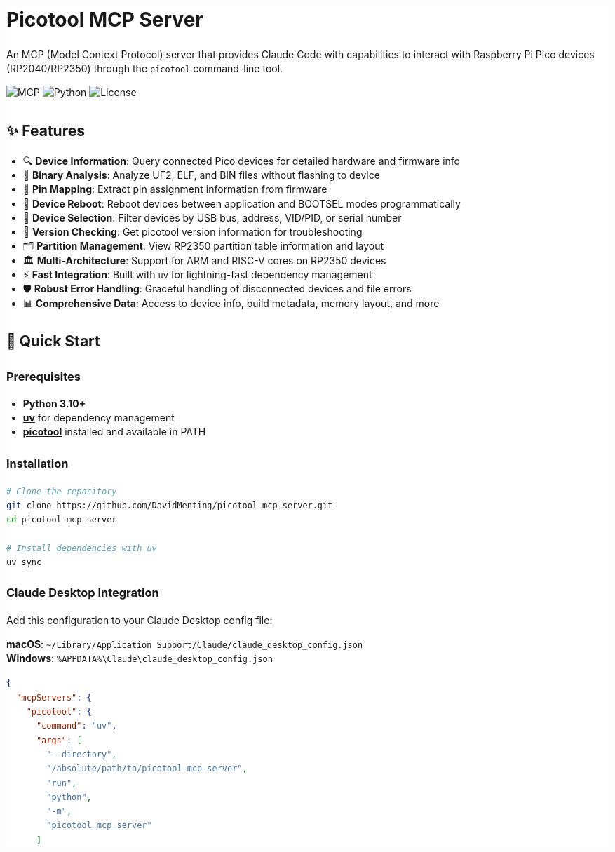# Picotool MCP Server

An MCP (Model Context Protocol) server that provides Claude Code with capabilities to interact with Raspberry Pi Pico devices (RP2040/RP2350) through the `picotool` command-line tool.

![MCP](https://img.shields.io/badge/MCP-Compatible-brightgreen)
![Python](https://img.shields.io/badge/Python-3.10+-blue)
![License](https://img.shields.io/badge/License-MIT-green)

## ✨ Features

- 🔍 **Device Information**: Query connected Pico devices for detailed hardware and firmware info
- 📁 **Binary Analysis**: Analyze UF2, ELF, and BIN files without flashing to device
- 🧩 **Pin Mapping**: Extract pin assignment information from firmware
- 🔄 **Device Reboot**: Reboot devices between application and BOOTSEL modes programmatically
- 🎯 **Device Selection**: Filter devices by USB bus, address, VID/PID, or serial number
- 🔧 **Version Checking**: Get picotool version information for troubleshooting
- 🗂️ **Partition Management**: View RP2350 partition table information and layout
- 🏛️ **Multi-Architecture**: Support for ARM and RISC-V cores on RP2350 devices
- ⚡ **Fast Integration**: Built with `uv` for lightning-fast dependency management
- 🛡️ **Robust Error Handling**: Graceful handling of disconnected devices and file errors
- 📊 **Comprehensive Data**: Access to device info, build metadata, memory layout, and more

## 🚀 Quick Start

### Prerequisites

- **Python 3.10+** 
- **[uv](https://docs.astral.sh/uv/)** for dependency management
- **[picotool](https://github.com/raspberrypi/picotool)** installed and available in PATH

### Installation

```bash
# Clone the repository
git clone https://github.com/DavidMenting/picotool-mcp-server.git
cd picotool-mcp-server

# Install dependencies with uv
uv sync
```

### Claude Desktop Integration

Add this configuration to your Claude Desktop config file:

**macOS**: `~/Library/Application Support/Claude/claude_desktop_config.json`  
**Windows**: `%APPDATA%\Claude\claude_desktop_config.json`

```json
{
  "mcpServers": {
    "picotool": {
      "command": "uv",
      "args": [
        "--directory",
        "/absolute/path/to/picotool-mcp-server",
        "run",
        "python",
        "-m",
        "picotool_mcp_server"
      ]
```